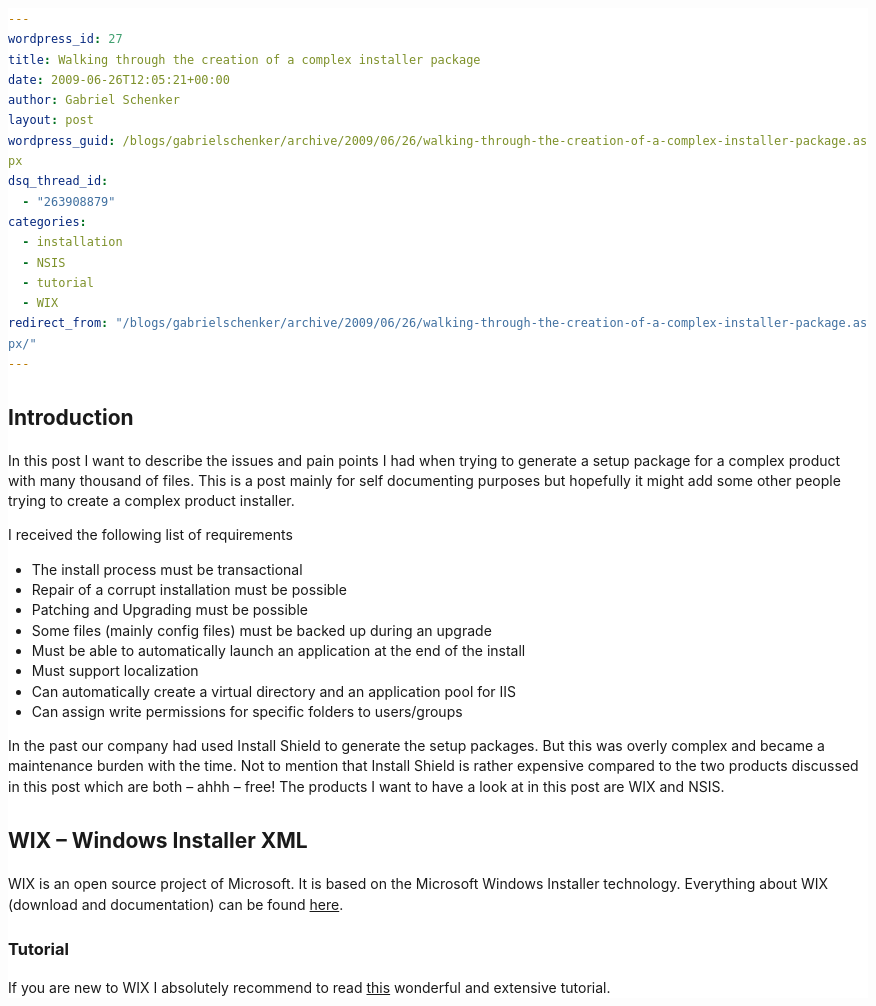 ```yaml
---
wordpress_id: 27
title: Walking through the creation of a complex installer package
date: 2009-06-26T12:05:21+00:00
author: Gabriel Schenker
layout: post
wordpress_guid: /blogs/gabrielschenker/archive/2009/06/26/walking-through-the-creation-of-a-complex-installer-package.aspx
dsq_thread_id:
  - "263908879"
categories:
  - installation
  - NSIS
  - tutorial
  - WIX
redirect_from: "/blogs/gabrielschenker/archive/2009/06/26/walking-through-the-creation-of-a-complex-installer-package.aspx/"
---
```

## Introduction

In this post I want to describe the issues and pain points I had when trying to generate a setup package for a complex product with many thousand of files. This is a post mainly for self documenting purposes but hopefully it might add some other people trying to create a complex product installer.

I received the following list of requirements

  * The install process must be transactional
  * Repair of a corrupt installation must be possible
  * Patching and Upgrading must be possible
  * Some files (mainly config files) must be backed up during an upgrade
  * Must be able to automatically launch an application at the end of the install
  * Must support localization
  * Can automatically create a virtual directory and an application pool for IIS
  * Can assign write permissions for specific folders to users/groups

In the past our company had used Install Shield to generate the setup packages. But this was overly complex and became a maintenance burden with the time. Not to mention that Install Shield is rather expensive compared to the two products discussed in this post which are both – ahhh – free! The products I want to have a look at in this post are WIX and NSIS.

## WIX – Windows Installer XML

WIX is an open source project of Microsoft. It is based on the Microsoft Windows Installer technology. Everything about WIX (download and documentation) can be found [here](http://wix.sourceforge.net/index.html).

### Tutorial

If you are new to WIX I absolutely recommend to read [this](http://www.tramontana.co.hu/wix/) wonderful and extensive tutorial.

